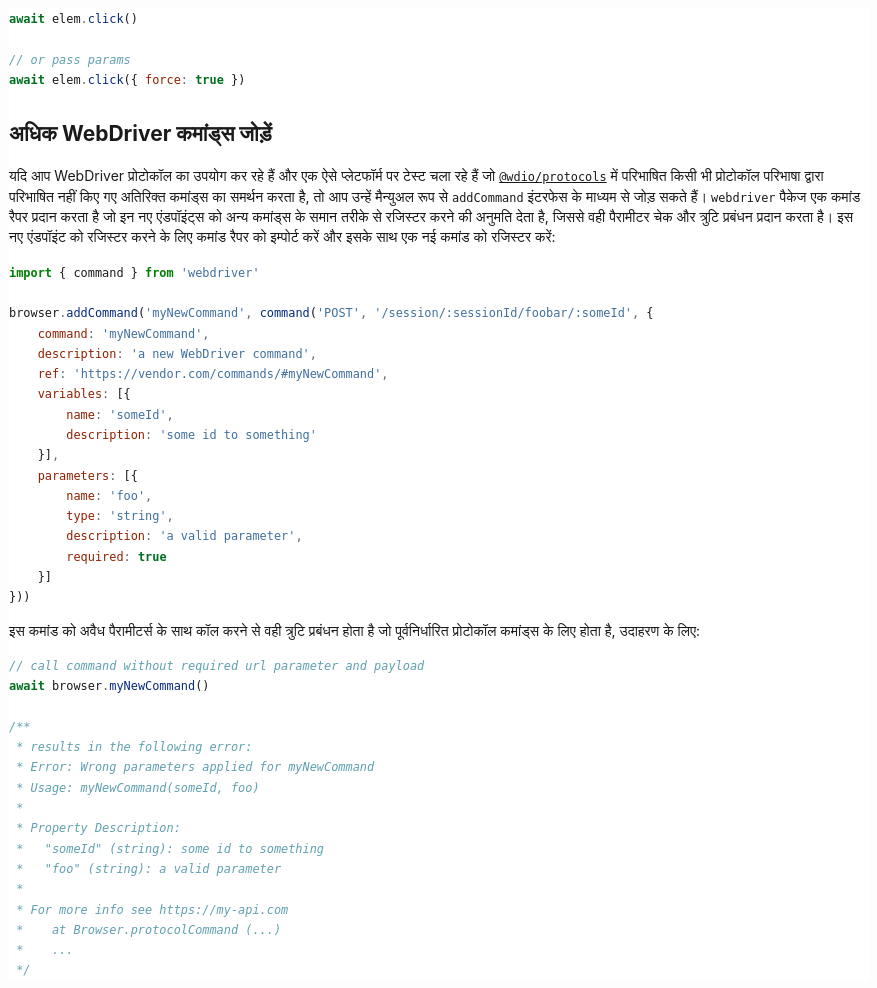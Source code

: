 ```js
await elem.click()

// or pass params
await elem.click({ force: true })
```

## अधिक WebDriver कमांड्स जोड़ें

यदि आप WebDriver प्रोटोकॉल का उपयोग कर रहे हैं और एक ऐसे प्लेटफॉर्म पर टेस्ट चला रहे हैं जो [`@wdio/protocols`](https://github.com/webdriverio/webdriverio/tree/main/packages/wdio-protocols/src/protocols) में परिभाषित किसी भी प्रोटोकॉल परिभाषा द्वारा परिभाषित नहीं किए गए अतिरिक्त कमांड्स का समर्थन करता है, तो आप उन्हें मैन्युअल रूप से `addCommand` इंटरफेस के माध्यम से जोड़ सकते हैं। `webdriver` पैकेज एक कमांड रैपर प्रदान करता है जो इन नए एंडपॉइंट्स को अन्य कमांड्स के समान तरीके से रजिस्टर करने की अनुमति देता है, जिससे वही पैरामीटर चेक और त्रुटि प्रबंधन प्रदान करता है। इस नए एंडपॉइंट को रजिस्टर करने के लिए कमांड रैपर को इम्पोर्ट करें और इसके साथ एक नई कमांड को रजिस्टर करें:

```js
import { command } from 'webdriver'

browser.addCommand('myNewCommand', command('POST', '/session/:sessionId/foobar/:someId', {
    command: 'myNewCommand',
    description: 'a new WebDriver command',
    ref: 'https://vendor.com/commands/#myNewCommand',
    variables: [{
        name: 'someId',
        description: 'some id to something'
    }],
    parameters: [{
        name: 'foo',
        type: 'string',
        description: 'a valid parameter',
        required: true
    }]
}))
```

इस कमांड को अवैध पैरामीटर्स के साथ कॉल करने से वही त्रुटि प्रबंधन होता है जो पूर्वनिर्धारित प्रोटोकॉल कमांड्स के लिए होता है, उदाहरण के लिए:

```js
// call command without required url parameter and payload
await browser.myNewCommand()

/**
 * results in the following error:
 * Error: Wrong parameters applied for myNewCommand
 * Usage: myNewCommand(someId, foo)
 *
 * Property Description:
 *   "someId" (string): some id to something
 *   "foo" (string): a valid parameter
 *
 * For more info see https://my-api.com
 *    at Browser.protocolCommand (...)
 *    ...
 */
```
